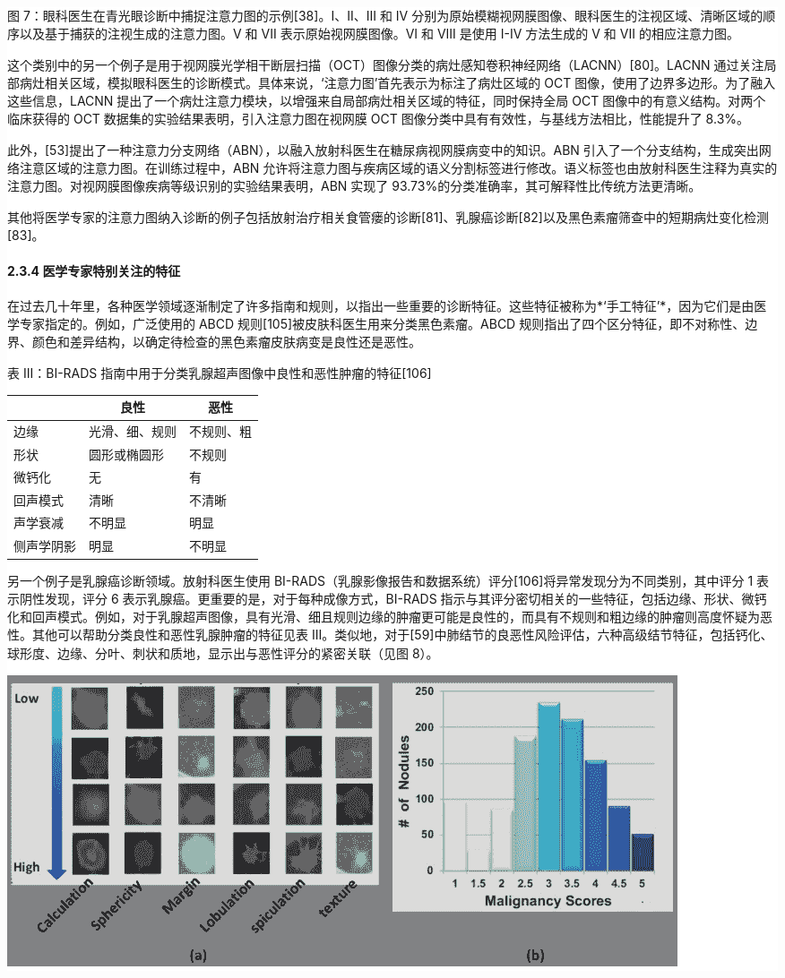 图 7：眼科医生在青光眼诊断中捕捉注意力图的示例[38]。I、II、III 和 IV 分别为原始模糊视网膜图像、眼科医生的注视区域、清晰区域的顺序以及基于捕获的注视生成的注意力图。V 和 VII 表示原始视网膜图像。VI 和 VIII 是使用 I-IV 方法生成的 V 和 VII 的相应注意力图。

这个类别中的另一个例子是用于视网膜光学相干断层扫描（OCT）图像分类的病灶感知卷积神经网络（LACNN）[80]。LACNN 通过关注局部病灶相关区域，模拟眼科医生的诊断模式。具体来说，‘注意力图’首先表示为标注了病灶区域的 OCT 图像，使用了边界多边形。为了融入这些信息，LACNN 提出了一个病灶注意力模块，以增强来自局部病灶相关区域的特征，同时保持全局 OCT 图像中的有意义结构。对两个临床获得的 OCT 数据集的实验结果表明，引入注意力图在视网膜 OCT 图像分类中具有有效性，与基线方法相比，性能提升了 8.3%。

此外，[53]提出了一种注意力分支网络（ABN），以融入放射科医生在糖尿病视网膜病变中的知识。ABN 引入了一个分支结构，生成突出网络注意区域的注意力图。在训练过程中，ABN 允许将注意力图与疾病区域的语义分割标签进行修改。语义标签也由放射科医生注释为真实的注意力图。对视网膜图像疾病等级识别的实验结果表明，ABN 实现了 93.73%的分类准确率，其可解释性比传统方法更清晰。

其他将医学专家的注意力图纳入诊断的例子包括放射治疗相关食管瘘的诊断[81]、乳腺癌诊断[82]以及黑色素瘤筛查中的短期病灶变化检测[83]。

#### 2.3.4 医学专家特别关注的特征

在过去几十年里，各种医学领域逐渐制定了许多指南和规则，以指出一些重要的诊断特征。这些特征被称为*‘手工特征’*，因为它们是由医学专家指定的。例如，广泛使用的 ABCD 规则[105]被皮肤科医生用来分类黑色素瘤。ABCD 规则指出了四个区分特征，即不对称性、边界、颜色和差异结构，以确定待检查的黑色素瘤皮肤病变是良性还是恶性。

表 III：BI-RADS 指南中用于分类乳腺超声图像中良性和恶性肿瘤的特征[106]

|  | 良性 | 恶性 |
| --- | --- | --- |
| 边缘 | 光滑、细、规则 | 不规则、粗 |
| 形状 | 圆形或椭圆形 | 不规则 |
| 微钙化 | 无 | 有 |
| 回声模式 | 清晰 | 不清晰 |
| 声学衰减 | 不明显 | 明显 |
| 侧声学阴影 | 明显 | 不明显 |

另一个例子是乳腺癌诊断领域。放射科医生使用 BI-RADS（乳腺影像报告和数据系统）评分[106]将异常发现分为不同类别，其中评分 1 表示阴性发现，评分 6 表示乳腺癌。更重要的是，对于每种成像方式，BI-RADS 指示与其评分密切相关的一些特征，包括边缘、形状、微钙化和回声模式。例如，对于乳腺超声图像，具有光滑、细且规则边缘的肿瘤更可能是良性的，而具有不规则和粗边缘的肿瘤则高度怀疑为恶性。其他可以帮助分类良性和恶性乳腺肿瘤的特征见表 III。类似地，对于[59]中肺结节的良恶性风险评估，六种高级结节特征，包括钙化、球形度、边缘、分叶、刺状和质地，显示出与恶性评分的紧密关联（见图 8）。

![参考标题](img/26456a4a8677eac2c4f9c3d2f1c2d605.png)
